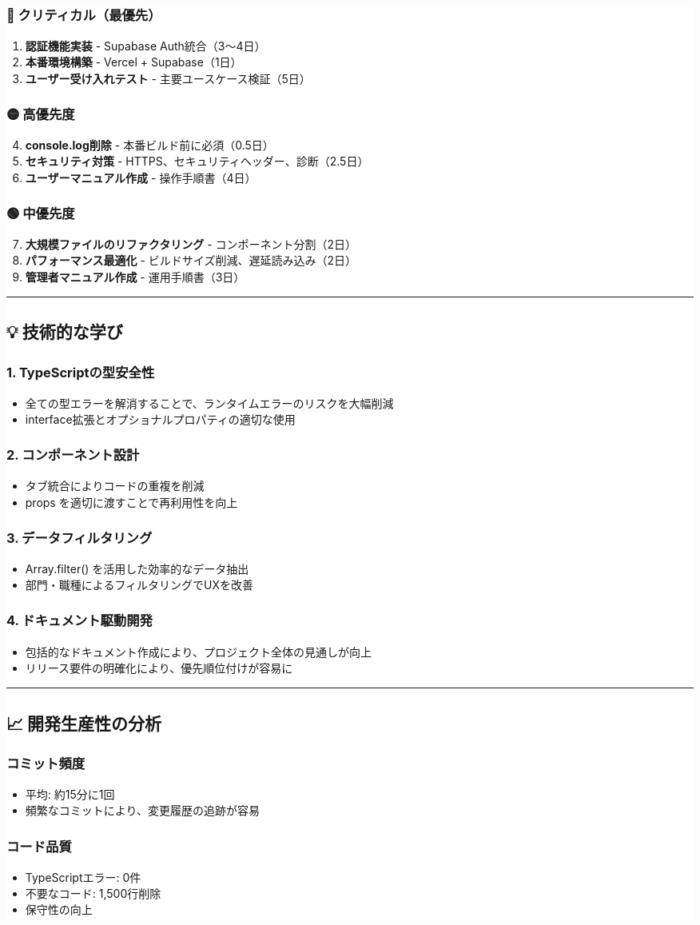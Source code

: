 ### 🔴 クリティカル（最優先）
1. **認証機能実装** - Supabase Auth統合（3〜4日）
2. **本番環境構築** - Vercel + Supabase（1日）
3. **ユーザー受け入れテスト** - 主要ユースケース検証（5日）

### 🟡 高優先度
4. **console.log削除** - 本番ビルド前に必須（0.5日）
5. **セキュリティ対策** - HTTPS、セキュリティヘッダー、診断（2.5日）
6. **ユーザーマニュアル作成** - 操作手順書（4日）

### 🟢 中優先度
7. **大規模ファイルのリファクタリング** - コンポーネント分割（2日）
8. **パフォーマンス最適化** - ビルドサイズ削減、遅延読み込み（2日）
9. **管理者マニュアル作成** - 運用手順書（3日）

---

## 💡 技術的な学び

### 1. TypeScriptの型安全性
- 全ての型エラーを解消することで、ランタイムエラーのリスクを大幅削減
- interface拡張とオプショナルプロパティの適切な使用

### 2. コンポーネント設計
- タブ統合によりコードの重複を削減
- props を適切に渡すことで再利用性を向上

### 3. データフィルタリング
- Array.filter() を活用した効率的なデータ抽出
- 部門・職種によるフィルタリングでUXを改善

### 4. ドキュメント駆動開発
- 包括的なドキュメント作成により、プロジェクト全体の見通しが向上
- リリース要件の明確化により、優先順位付けが容易に

---

## 📈 開発生産性の分析

### コミット頻度
- 平均: 約15分に1回
- 頻繁なコミットにより、変更履歴の追跡が容易

### コード品質
- TypeScriptエラー: 0件
- 不要なコード: 1,500行削除
- 保守性の向上
